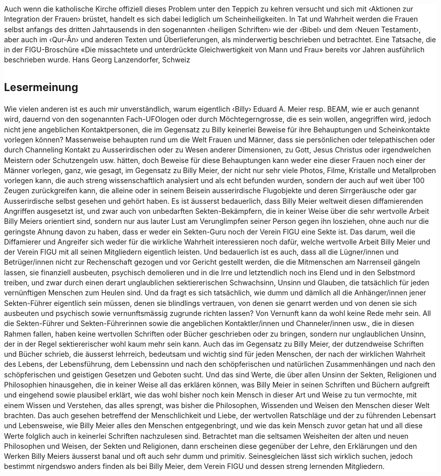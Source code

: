 Auch wenn die katholische Kirche offiziell dieses Problem unter den Teppich zu kehren versucht und sich mit ‹Aktionen zur Integration der Frauen› brüstet, handelt es sich dabei lediglich um Scheinheiligkeiten. In Tat und Wahrheit werden die Frauen selbst anfangs des dritten Jahrtausends in den sogenannten ‹heiligen Schriften› wie der ‹Bibel› und dem ‹Neuen Testament›, aber auch im ‹Qur-Ân› und anderen Texten und Überlieferungen, als minderwertig beschrieben und betrachtet. Eine Tatsache, die in der FIGU-Broschüre «Die missachtete und unterdrückte Gleichwertigkeit von Mann und Frau» bereits vor Jahren ausführlich beschrieben wurde.
Hans Georg Lanzendorfer, Schweiz
## Lesermeinung
Wie vielen anderen ist es auch mir unverständlich, warum eigentlich ‹Billy› Eduard A. Meier resp. BEAM, wie er auch genannt wird, dauernd von den sogenannten Fach-UFOlogen oder durch Möchtegerngrosse, die es sein wollen, angegriffen wird, jedoch nicht jene angeblichen Kontaktpersonen, die im Gegensatz zu Billy keinerlei Beweise für ihre Behauptungen und Scheinkontakte vorlegen können? Massenweise behaupten rund um die Welt Frauen und Männer, dass sie persönlichen oder telepathischen oder durch Channeling Kontakt zu Ausserirdischen oder zu Wesen anderer Dimensionen, zu Gott, Jesus Christus oder irgendwelchen Meistern oder Schutzengeln usw. hätten, doch Beweise für diese Behauptungen kann weder eine dieser Frauen noch einer der Männer vorlegen, ganz, wie gesagt, im Gegensatz zu Billy Meier, der nicht nur sehr viele Photos, Filme, Kristalle und Metallproben vorlegen kann, die auch streng wissenschaftlich analysiert und als echt befunden wurden, sondern der auch auf weit über 100 Zeugen zurückgreifen kann, die alleine oder in seinem Beisein ausserirdische Flugobjekte und deren Sirrgeräusche oder gar Ausserirdische selbst gesehen und gehört haben. Es ist äusserst bedauerlich, dass Billy Meier weltweit diesen diffamierenden Angriffen ausgesetzt ist, und zwar auch von unbedarften Sekten-Bekämpfern, die in keiner Weise über die sehr wertvolle Arbeit Billy Meiers orientiert sind, sondern nur aus lauter Lust am Verunglimpfen seiner Person gegen ihn losziehen, ohne auch nur die geringste Ahnung davon zu haben, dass er weder ein Sekten-Guru noch der Verein FIGU eine Sekte ist. Das darum, weil die Diffamierer und Angreifer sich weder für die wirkliche Wahrheit interessieren noch dafür, welche wertvolle Arbeit Billy Meier und der Verein FIGU mit all seinen Mitgliedern eigentlich leisten. Und bedauerlich ist es auch, dass all die Lügner/innen und Betrüger/innen nicht zur Rechenschaft gezogen und vor Gericht gestellt werden, die die Mitmenschen am Narrenseil gängeln lassen, sie finanziell ausbeuten, psychisch demolieren und in die Irre und letztendlich noch ins Elend und in den Selbstmord treiben, und zwar durch einen derart unglaublichen sektiererischen Schwachsinn, Unsinn und Glauben, die tatsächlich für jeden vernünftigen Menschen zum Heulen sind. Und da fragt es sich tatsächlich, wie dumm und dämlich all die Anhänger/innen jener Sekten-Führer eigentlich sein müssen, denen sie blindlings vertrauen, von denen sie genarrt werden und von denen sie sich ausbeuten und psychisch sowie vernunftsmässig zugrunde richten lassen? Von Vernunft kann da wohl keine Rede mehr sein.
All die Sekten-Führer und Sekten-Führerinnen sowie die angeblichen Kontaktler/innen und Channeler/innen usw., die in diesen Rahmen fallen, haben keine wertvollen Schriften oder Bücher geschrieben oder zu bringen, sondern nur unglaublichen Unsinn, der in der Regel sektiererischer wohl kaum mehr sein kann. Auch das im Gegensatz zu Billy Meier, der dutzendweise Schriften und Bücher schrieb, die äusserst lehrreich, bedeutsam und wichtig sind für jeden Menschen, der nach der wirklichen Wahrheit des Lebens, der Lebensführung, dem Lebenssinn und nach den schöpferischen und natürlichen Zusammenhängen und nach den schöpferischen und geistigen Gesetzen und Geboten sucht. Und das sind Werte, die über allen Unsinn der Sekten, Religionen und Philosophien hinausgehen, die in keiner Weise all das erklären können, was Billy Meier in seinen Schriften und Büchern aufgreift und eingehend sowie plausibel erklärt, wie das wohl bisher noch kein Mensch in dieser Art und Weise zu tun vermochte, mit einem Wissen und Verstehen, das alles sprengt, was bisher die Philosophen, Wissenden und Weisen den Menschen dieser Welt brachten. Das auch gesehen betreffend der Menschlichkeit und Liebe, der wertvollen Ratschläge und der zu führenden Lebensart und Lebensweise, wie Billy Meier alles den Menschen entgegenbringt, und wie das kein Mensch zuvor getan hat und all diese Werte folglich auch in keinerlei Schriften nachzulesen sind. Betrachtet man die seltsamen Weisheiten der alten und neuen Philosophen und Weisen, der Sekten und Religionen, dann erscheinen diese gegenüber der Lehre, den Erklärungen und den Werken Billy Meiers äusserst banal und oft auch sehr dumm und primitiv. Seinesgleichen lässt sich wirklich suchen, jedoch bestimmt nirgendswo anders finden als bei Billy Meier, dem Verein FIGU und dessen streng lernenden Mitgliedern.